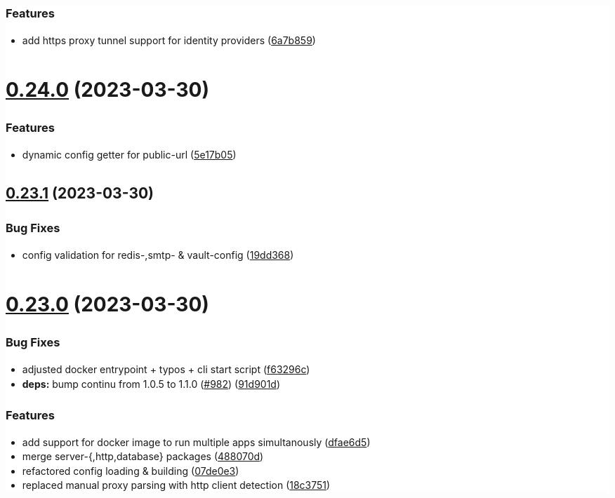 
### Features

* add https proxy tunnel support for identity providers ([6a7b859](https://github.com/authup/authup/commit/6a7b859e31bad6f10dd2fde22cdc6dfab3da2285))





# [0.24.0](https://github.com/authup/authup/compare/v0.23.1...v0.24.0) (2023-03-30)


### Features

* dynamic config getter for public-url ([5e17b05](https://github.com/authup/authup/commit/5e17b055c4e29fe43938fda90e465eccc7157d8e))





## [0.23.1](https://github.com/authup/authup/compare/v0.23.0...v0.23.1) (2023-03-30)


### Bug Fixes

* config validation for redis-,smtp- & vault-config ([19dd368](https://github.com/authup/authup/commit/19dd368cc833a1592676df2e1387f0699cc72f0f))





# [0.23.0](https://github.com/authup/authup/compare/v0.22.0...v0.23.0) (2023-03-30)


### Bug Fixes

* adjusted docker entrypoint + typos + cli start script ([f63296c](https://github.com/authup/authup/commit/f63296ce48e3ce20d8926fd5473f140379b89a02))
* **deps:** bump continu from 1.0.5 to 1.1.0 ([#982](https://github.com/authup/authup/issues/982)) ([91d901d](https://github.com/authup/authup/commit/91d901d1200cacf140dbda407813db5ad1a1f2b3))


### Features

* add support for docker image to run multiple apps simultanously ([dfae6d5](https://github.com/authup/authup/commit/dfae6d54539a2d14620eed4d97aec56f6817b50f))
* merge server-{,http,database} packages ([488070d](https://github.com/authup/authup/commit/488070dd73f8ba972fc5e01433b935d48e77bccd))
* refactored config loading & building ([07de0e3](https://github.com/authup/authup/commit/07de0e38542f2760d00ba3df77c76d673f76b6a8))
* replaced manual proxy parsing with http client detection ([18c3751](https://github.com/authup/authup/commit/18c3751f3dd3defdd9dfa34ec41522ac14d3b476))
